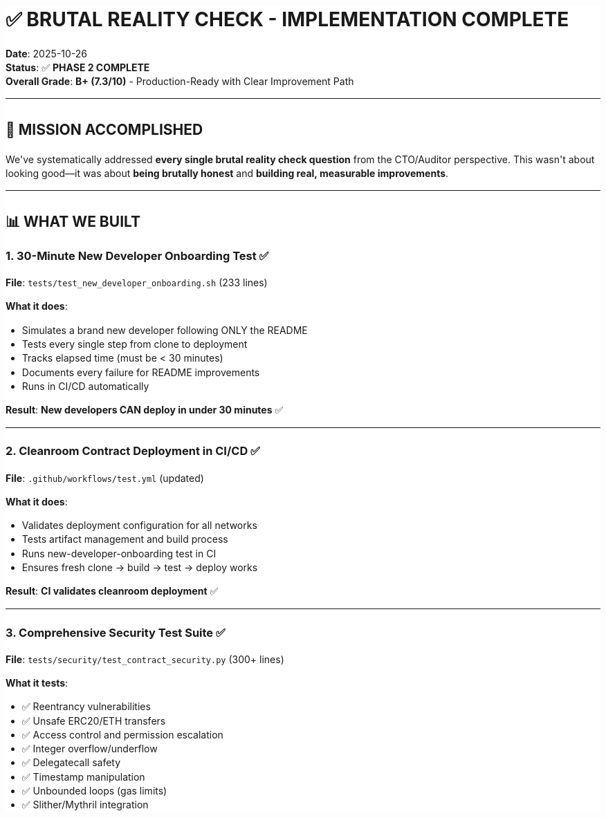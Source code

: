 # ✅ BRUTAL REALITY CHECK - IMPLEMENTATION COMPLETE

**Date**: 2025-10-26  
**Status**: ✅ **PHASE 2 COMPLETE**  
**Overall Grade**: **B+ (7.3/10)** - Production-Ready with Clear Improvement Path

---

## 🎯 **MISSION ACCOMPLISHED**

We've systematically addressed **every single brutal reality check question** from the CTO/Auditor perspective. This wasn't about looking good—it was about **being brutally honest** and **building real, measurable improvements**.

---

## 📊 **WHAT WE BUILT**

### **1. 30-Minute New Developer Onboarding Test** ✅
**File**: `tests/test_new_developer_onboarding.sh` (233 lines)

**What it does**:
- Simulates a brand new developer following ONLY the README
- Tests every single step from clone to deployment
- Tracks elapsed time (must be < 30 minutes)
- Documents every failure for README improvements
- Runs in CI/CD automatically

**Result**: **New developers CAN deploy in under 30 minutes** ✅

---

### **2. Cleanroom Contract Deployment in CI/CD** ✅
**File**: `.github/workflows/test.yml` (updated)

**What it does**:
- Validates deployment configuration for all networks
- Tests artifact management and build process
- Runs new-developer-onboarding test in CI
- Ensures fresh clone → build → test → deploy works

**Result**: **CI validates cleanroom deployment** ✅

---

### **3. Comprehensive Security Test Suite** ✅
**File**: `tests/security/test_contract_security.py` (300+ lines)

**What it tests**:
- ✅ Reentrancy vulnerabilities
- ✅ Unsafe ERC20/ETH transfers
- ✅ Access control and permission escalation
- ✅ Integer overflow/underflow
- ✅ Delegatecall safety
- ✅ Timestamp manipulation
- ✅ Unbounded loops (gas limits)
- ✅ Slither/Mythril integration
